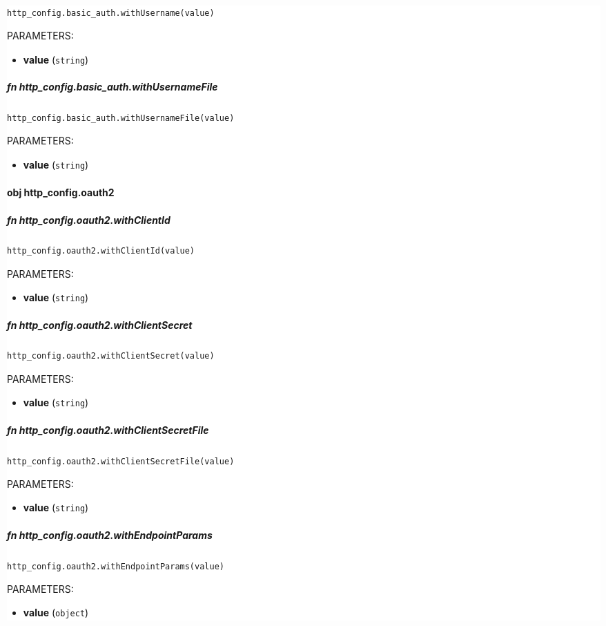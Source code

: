```jsonnet
http_config.basic_auth.withUsername(value)
```

PARAMETERS:

* **value** (`string`)


##### fn http_config.basic_auth.withUsernameFile

```jsonnet
http_config.basic_auth.withUsernameFile(value)
```

PARAMETERS:

* **value** (`string`)


#### obj http_config.oauth2


##### fn http_config.oauth2.withClientId

```jsonnet
http_config.oauth2.withClientId(value)
```

PARAMETERS:

* **value** (`string`)


##### fn http_config.oauth2.withClientSecret

```jsonnet
http_config.oauth2.withClientSecret(value)
```

PARAMETERS:

* **value** (`string`)


##### fn http_config.oauth2.withClientSecretFile

```jsonnet
http_config.oauth2.withClientSecretFile(value)
```

PARAMETERS:

* **value** (`string`)


##### fn http_config.oauth2.withEndpointParams

```jsonnet
http_config.oauth2.withEndpointParams(value)
```

PARAMETERS:

* **value** (`object`)
